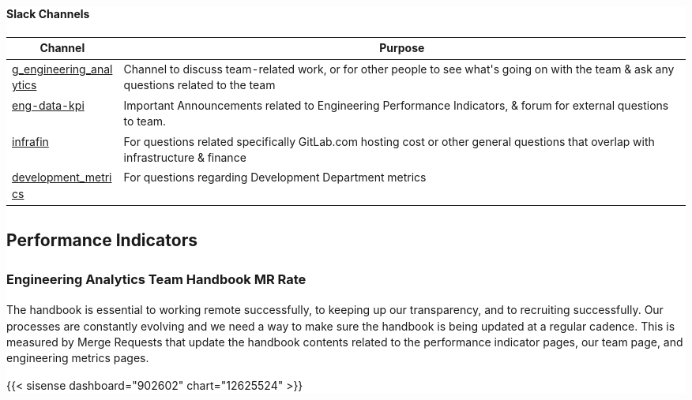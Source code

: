#### Slack Channels

| Channel | Purpose |
| ----------- | ----------- |
| [g_engineering_analytics](https://gitlab.slack.com/archives/C01UTSNFS3G) | Channel to discuss team-related work, or for other people to see what's going on with the team & ask any questions related to the team|
| [eng-data-kpi](https://gitlab.slack.com/archives/C0166JCH85U) | Important Announcements related to Engineering Performance Indicators, & forum for external questions to team. |
| [infrafin](https://gitlab.slack.com/archives/C013TFXAVAL) | For questions related specifically GitLab.com hosting cost or other general questions that overlap with infrastructure & finance |
| [development_metrics](https://gitlab.slack.com/archives/C01236LHF1A) | For questions regarding Development Department metrics |

## Performance Indicators

### Engineering Analytics Team Handbook MR Rate

The handbook is essential to working remote successfully, to keeping up our transparency, and to recruiting successfully. Our processes are constantly evolving and we need a way to make sure the handbook is being updated at a regular cadence. This is measured by Merge Requests that update the handbook contents related to the performance indicator pages, our team page, and engineering metrics pages.

{{< sisense dashboard="902602" chart="12625524" >}}
